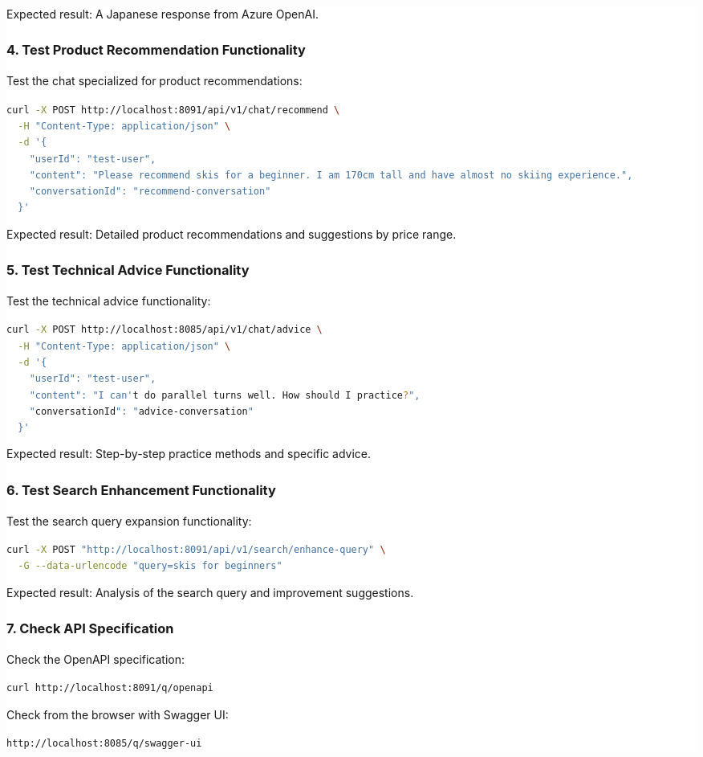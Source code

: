Expected result: A Japanese response from Azure OpenAI.

### 4. Test Product Recommendation Functionality

Test the chat specialized for product recommendations:

```bash
curl -X POST http://localhost:8091/api/v1/chat/recommend \
  -H "Content-Type: application/json" \
  -d '{
    "userId": "test-user",
    "content": "Please recommend skis for a beginner. I am 170cm tall and have almost no skiing experience.",
    "conversationId": "recommend-conversation"
  }'
```

Expected result: Detailed product recommendations and suggestions by price range.

### 5. Test Technical Advice Functionality

Test the technical advice functionality:

```bash
curl -X POST http://localhost:8085/api/v1/chat/advice \
  -H "Content-Type: application/json" \
  -d '{
    "userId": "test-user",
    "content": "I can't do parallel turns well. How should I practice?",
    "conversationId": "advice-conversation"
  }'
```

Expected result: Step-by-step practice methods and specific advice.

### 6. Test Search Enhancement Functionality

Test the search query expansion functionality:

```bash
curl -X POST "http://localhost:8091/api/v1/search/enhance-query" \
  -G --data-urlencode "query=skis for beginners"
```

Expected result: Analysis of the search query and improvement suggestions.

### 7. Check API Specification

Check the OpenAPI specification:

```bash
curl http://localhost:8091/q/openapi
```

Check from the browser with Swagger UI:

```text
http://localhost:8085/q/swagger-ui
```
